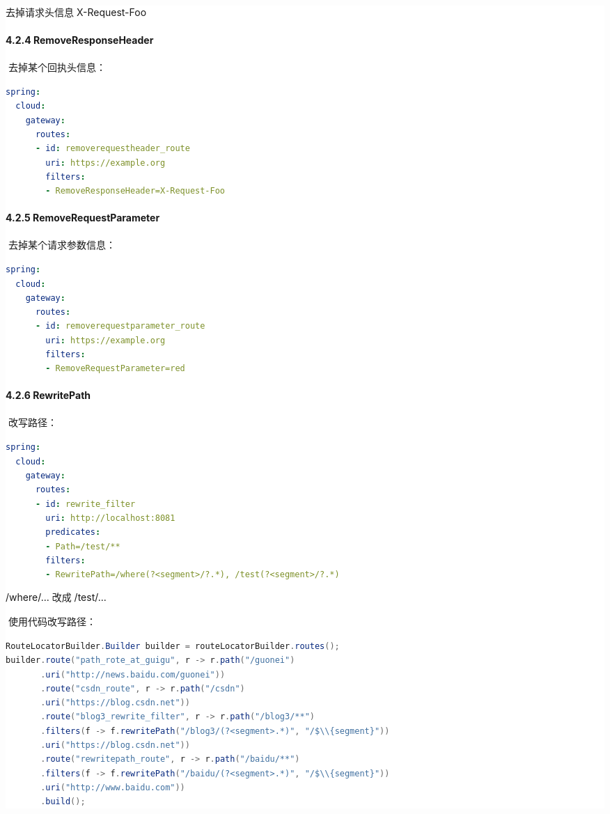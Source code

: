 去掉请求头信息 X-Request-Foo

#### 4.2.4 RemoveResponseHeader

​        去掉某个回执头信息：

```yaml
spring:
  cloud:
    gateway:
      routes:
      - id: removerequestheader_route
        uri: https://example.org
        filters:
        - RemoveResponseHeader=X-Request-Foo
```

#### 4.2.5 RemoveRequestParameter

​        去掉某个请求参数信息：

```yaml
spring:
  cloud:
    gateway:
      routes:
      - id: removerequestparameter_route
        uri: https://example.org
        filters:
        - RemoveRequestParameter=red
```

#### 4.2.6 RewritePath

​       改写路径：

```yaml
spring:
  cloud:
    gateway:
      routes:
      - id: rewrite_filter
        uri: http://localhost:8081
        predicates:
        - Path=/test/**
        filters:
        - RewritePath=/where(?<segment>/?.*), /test(?<segment>/?.*)
```

 /where/... 改成 /test/...

​        使用代码改写路径：

```java
RouteLocatorBuilder.Builder builder = routeLocatorBuilder.routes();
builder.route("path_rote_at_guigu", r -> r.path("/guonei")
       .uri("http://news.baidu.com/guonei"))
       .route("csdn_route", r -> r.path("/csdn")
       .uri("https://blog.csdn.net"))
       .route("blog3_rewrite_filter", r -> r.path("/blog3/**")
       .filters(f -> f.rewritePath("/blog3/(?<segment>.*)", "/$\\{segment}"))
       .uri("https://blog.csdn.net"))
       .route("rewritepath_route", r -> r.path("/baidu/**")
       .filters(f -> f.rewritePath("/baidu/(?<segment>.*)", "/$\\{segment}"))
       .uri("http://www.baidu.com"))
       .build();
```
